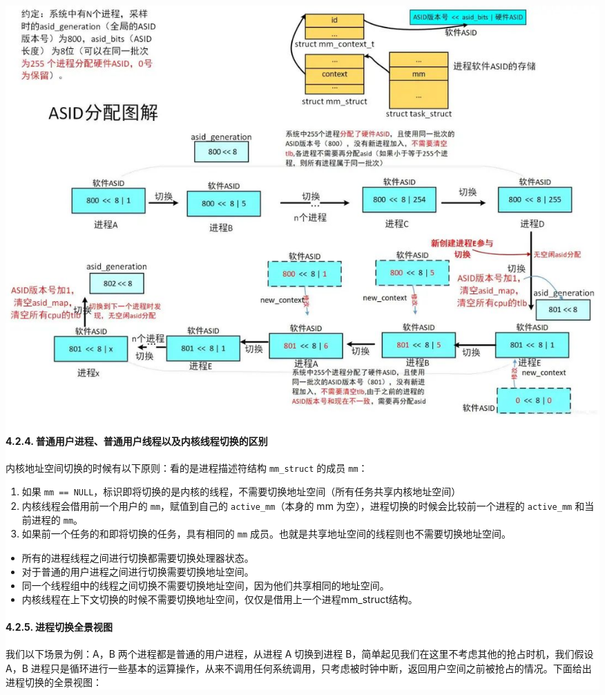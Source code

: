 ![PNG-ASID的分配图解Base64](../../pic/operating%20system/ASID%E5%88%86%E9%85%8D%E5%9B%BE%E8%A7%A3.png)

#### 4.2.4. 普通用户进程、普通用户线程以及内核线程切换的区别

内核地址空间切换的时候有以下原则：看的是进程描述符结构 `mm_struct` 的成员 `mm`：

1. 如果 `mm == NULL`，标识即将切换的是内核的线程，不需要切换地址空间（所有任务共享内核地址空间）
2. 内核线程会借用前一个用户的 `mm`，赋值到自己的 `active_mm`（本身的 mm 为空），进程切换的时候会比较前一个进程的 `active_mm` 和当前进程的 `mm`。
3. 如果前一个任务的和即将切换的任务，具有相同的 `mm` 成员。也就是共享地址空间的线程则也不需要切换地址空间。

- 所有的进程线程之间进行切换都需要切换处理器状态。
- 对于普通的用户进程之间进行切换需要切换地址空间。
- 同一个线程组中的线程之间切换不需要切换地址空间，因为他们共享相同的地址空间。
- 内核线程在上下文切换的时候不需要切换地址空间，仅仅是借用上一个进程mm_struct结构。

#### 4.2.5. 进程切换全景视图

我们以下场景为例：A，B 两个进程都是普通的用户进程，从进程 A 切换到进程 B，简单起见我们在这里不考虑其他的抢占时机，我们假设 A，B 进程只是循环进行一些基本的运算操作，从来不调用任何系统调用，只考虑被时钟中断，返回用户空间之前被抢占的情况。下面给出进程切换的全景视图：
